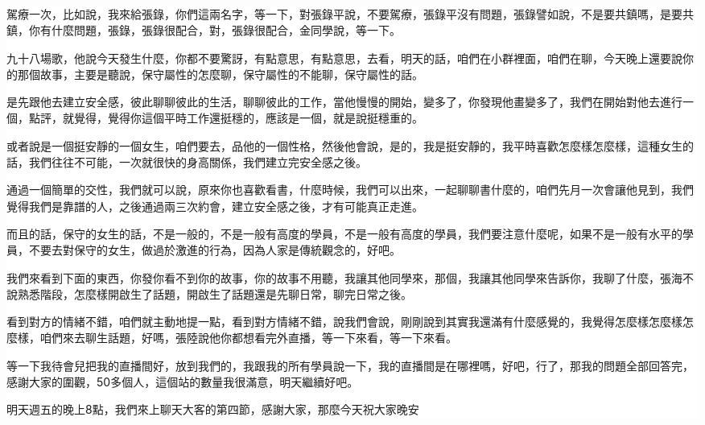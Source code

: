 駕療一次，比如說，我來給張錄，你們這兩名字，等一下，對張錄平說，不要駕療，張錄平沒有問題，張錄譬如說，不是要共鎮嗎，是要共鎮，你有什麼問題，張錄，張錄很配合，對，張錄很配合，金同學說，等一下。

九十八場歌，他說今天發生什麼，你都不要驚訝，有點意思，有點意思，去看，明天的話，咱們在小群裡面，咱們在聊，今天晚上還要說你的那個故事，主要是聽說，保守屬性的怎麼聊，保守屬性的不能聊，保守屬性的話。

是先跟他去建立安全感，彼此聊聊彼此的生活，聊聊彼此的工作，當他慢慢的開始，變多了，你發現他畫變多了，我們在開始對他去進行一個，點評，就覺得，覺得你這個平時工作還挺穩的，應該是一個，就是說挺穩重的。

或者說是一個挺安靜的一個女生，咱們要去，品他的一個性格，然後他會說，是的，我是挺安靜的，我平時喜歡怎麼樣怎麼樣，這種女生的話，我們往往不可能，一次就很快的身高關係，我們建立完安全感之後。

通過一個簡單的交性，我們就可以說，原來你也喜歡看書，什麼時候，我們可以出來，一起聊聊書什麼的，咱們先月一次會讓他見到，我們覺得我們是靠譜的人，之後通過兩三次約會，建立安全感之後，才有可能真正走進。

而且的話，保守的女生的話，不是一般的，不是一般有高度的學員，不是一般有高度的學員，我們要注意什麼呢，如果不是一般有水平的學員，不要去對保守的女生，做過於激進的行為，因為人家是傳統觀念的，好吧。

我們來看到下面的東西，你發你看不到你的故事，你的故事不用聽，我讓其他同學來，那個，我讓其他同學來告訴你，我聊了什麼，張海不說熟悉階段，怎麼樣開啟生了話題，開啟生了話題還是先聊日常，聊完日常之後。

看到對方的情緒不錯，咱們就主動地提一點，看到對方情緒不錯，說我們會說，剛剛說到其實我還滿有什麼感覺的，我覺得怎麼樣怎麼樣怎麼樣，咱們來去聊生話題，好嗎，張陸說他你都想看完外直播，等一下來看，等一下來看。

等一下我待會兒把我的直播間好，放到我們的，我跟我的所有學員說一下，我的直播間是在哪裡嗎，好吧，行了，那我的問題全部回答完，感謝大家的圍觀，50多個人，這個站的數量我很滿意，明天繼續好吧。

明天週五的晚上8點，我們來上聊天大客的第四節，感謝大家，那麼今天祝大家晚安